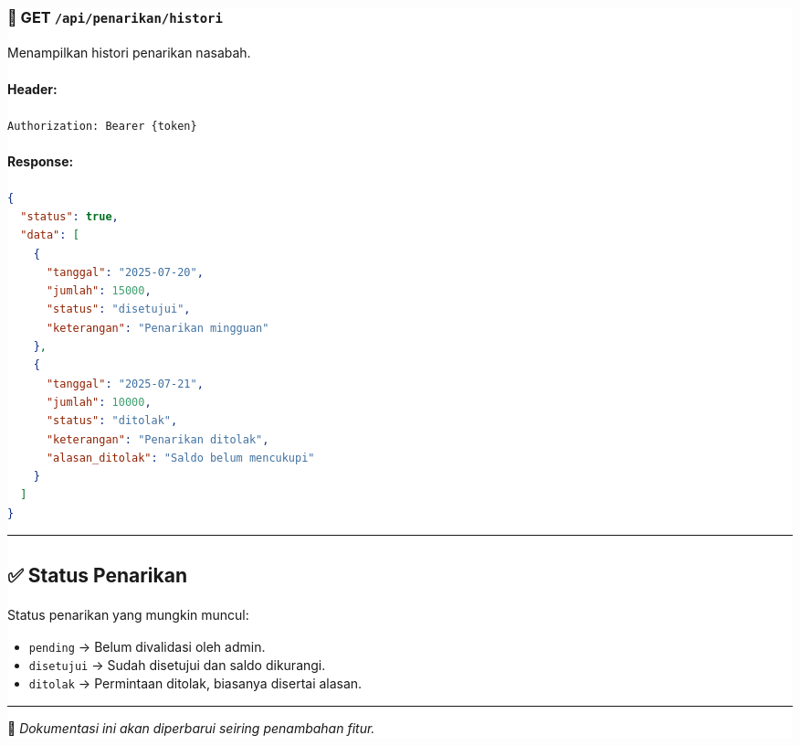 
### 📄 GET `/api/penarikan/histori`

Menampilkan histori penarikan nasabah.

#### Header:

```
Authorization: Bearer {token}
```

#### Response:

```json
{
  "status": true,
  "data": [
    {
      "tanggal": "2025-07-20",
      "jumlah": 15000,
      "status": "disetujui",
      "keterangan": "Penarikan mingguan"
    },
    {
      "tanggal": "2025-07-21",
      "jumlah": 10000,
      "status": "ditolak",
      "keterangan": "Penarikan ditolak",
      "alasan_ditolak": "Saldo belum mencukupi"
    }
  ]
}
```

---

## ✅ Status Penarikan

Status penarikan yang mungkin muncul:

* `pending` → Belum divalidasi oleh admin.
* `disetujui` → Sudah disetujui dan saldo dikurangi.
* `ditolak` → Permintaan ditolak, biasanya disertai alasan.

---

📝 *Dokumentasi ini akan diperbarui seiring penambahan fitur.*

